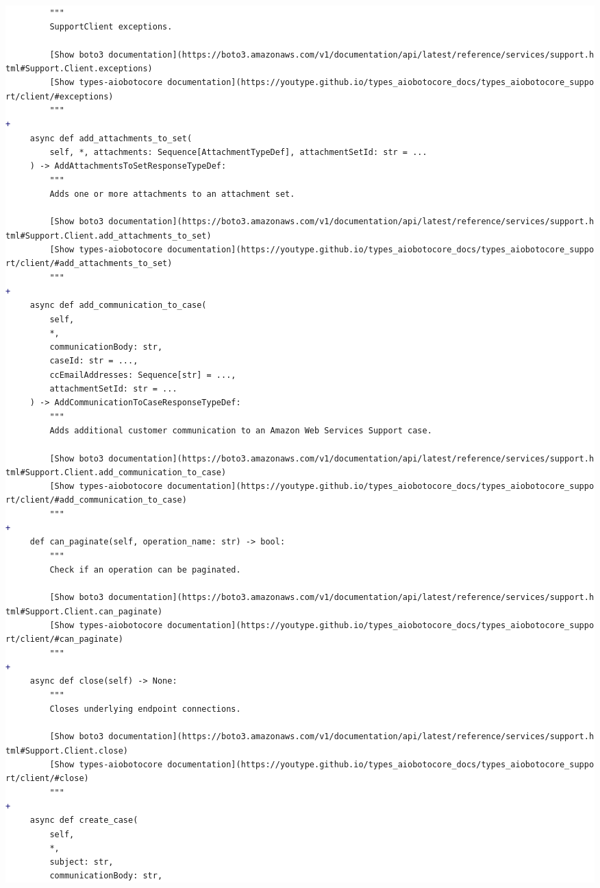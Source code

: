 ```diff
         """
         SupportClient exceptions.
 
         [Show boto3 documentation](https://boto3.amazonaws.com/v1/documentation/api/latest/reference/services/support.html#Support.Client.exceptions)
         [Show types-aiobotocore documentation](https://youtype.github.io/types_aiobotocore_docs/types_aiobotocore_support/client/#exceptions)
         """
+
     async def add_attachments_to_set(
         self, *, attachments: Sequence[AttachmentTypeDef], attachmentSetId: str = ...
     ) -> AddAttachmentsToSetResponseTypeDef:
         """
         Adds one or more attachments to an attachment set.
 
         [Show boto3 documentation](https://boto3.amazonaws.com/v1/documentation/api/latest/reference/services/support.html#Support.Client.add_attachments_to_set)
         [Show types-aiobotocore documentation](https://youtype.github.io/types_aiobotocore_docs/types_aiobotocore_support/client/#add_attachments_to_set)
         """
+
     async def add_communication_to_case(
         self,
         *,
         communicationBody: str,
         caseId: str = ...,
         ccEmailAddresses: Sequence[str] = ...,
         attachmentSetId: str = ...
     ) -> AddCommunicationToCaseResponseTypeDef:
         """
         Adds additional customer communication to an Amazon Web Services Support case.
 
         [Show boto3 documentation](https://boto3.amazonaws.com/v1/documentation/api/latest/reference/services/support.html#Support.Client.add_communication_to_case)
         [Show types-aiobotocore documentation](https://youtype.github.io/types_aiobotocore_docs/types_aiobotocore_support/client/#add_communication_to_case)
         """
+
     def can_paginate(self, operation_name: str) -> bool:
         """
         Check if an operation can be paginated.
 
         [Show boto3 documentation](https://boto3.amazonaws.com/v1/documentation/api/latest/reference/services/support.html#Support.Client.can_paginate)
         [Show types-aiobotocore documentation](https://youtype.github.io/types_aiobotocore_docs/types_aiobotocore_support/client/#can_paginate)
         """
+
     async def close(self) -> None:
         """
         Closes underlying endpoint connections.
 
         [Show boto3 documentation](https://boto3.amazonaws.com/v1/documentation/api/latest/reference/services/support.html#Support.Client.close)
         [Show types-aiobotocore documentation](https://youtype.github.io/types_aiobotocore_docs/types_aiobotocore_support/client/#close)
         """
+
     async def create_case(
         self,
         *,
         subject: str,
         communicationBody: str,
```